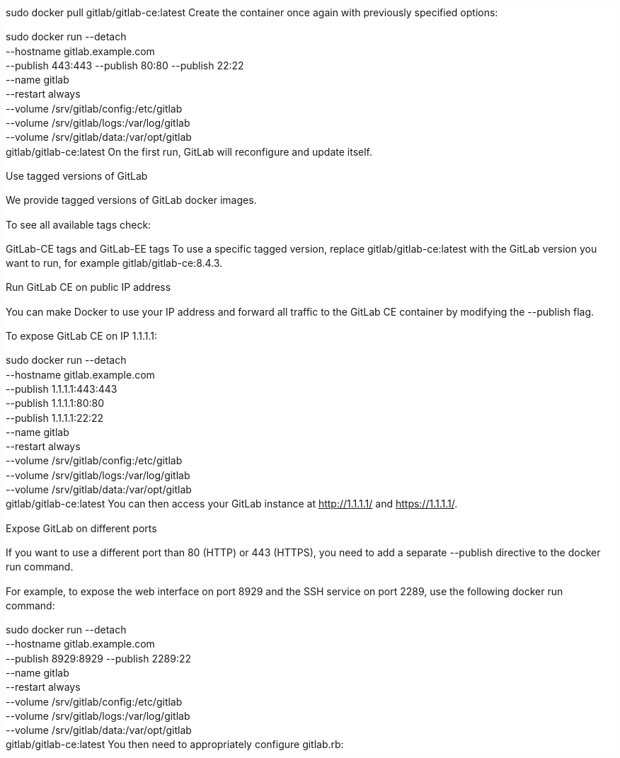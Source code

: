 sudo docker pull gitlab/gitlab-ce:latest
Create the container once again with previously specified options:

sudo docker run --detach \
--hostname gitlab.example.com \
--publish 443:443 --publish 80:80 --publish 22:22 \
--name gitlab \
--restart always \
--volume /srv/gitlab/config:/etc/gitlab \
--volume /srv/gitlab/logs:/var/log/gitlab \
--volume /srv/gitlab/data:/var/opt/gitlab \
gitlab/gitlab-ce:latest
On the first run, GitLab will reconfigure and update itself.

Use tagged versions of GitLab

We provide tagged versions of GitLab docker images.

To see all available tags check:

GitLab-CE tags and
GitLab-EE tags
To use a specific tagged version, replace gitlab/gitlab-ce:latest with the GitLab version you want to run, for example gitlab/gitlab-ce:8.4.3.

Run GitLab CE on public IP address

You can make Docker to use your IP address and forward all traffic to the GitLab CE container by modifying the --publish flag.

To expose GitLab CE on IP 1.1.1.1:

sudo docker run --detach \
    --hostname gitlab.example.com \
    --publish 1.1.1.1:443:443 \
    --publish 1.1.1.1:80:80 \
    --publish 1.1.1.1:22:22 \
    --name gitlab \
    --restart always \
    --volume /srv/gitlab/config:/etc/gitlab \
    --volume /srv/gitlab/logs:/var/log/gitlab \
    --volume /srv/gitlab/data:/var/opt/gitlab \
    gitlab/gitlab-ce:latest
You can then access your GitLab instance at http://1.1.1.1/ and https://1.1.1.1/.

Expose GitLab on different ports

If you want to use a different port than 80 (HTTP) or 443 (HTTPS), you need to add a separate --publish directive to the docker run command.

For example, to expose the web interface on port 8929 and the SSH service on port 2289, use the following docker run command:

sudo docker run --detach \
    --hostname gitlab.example.com \
    --publish 8929:8929 --publish 2289:22 \
    --name gitlab \
    --restart always \
    --volume /srv/gitlab/config:/etc/gitlab \
    --volume /srv/gitlab/logs:/var/log/gitlab \
    --volume /srv/gitlab/data:/var/opt/gitlab \
    gitlab/gitlab-ce:latest
You then need to appropriately configure gitlab.rb:
